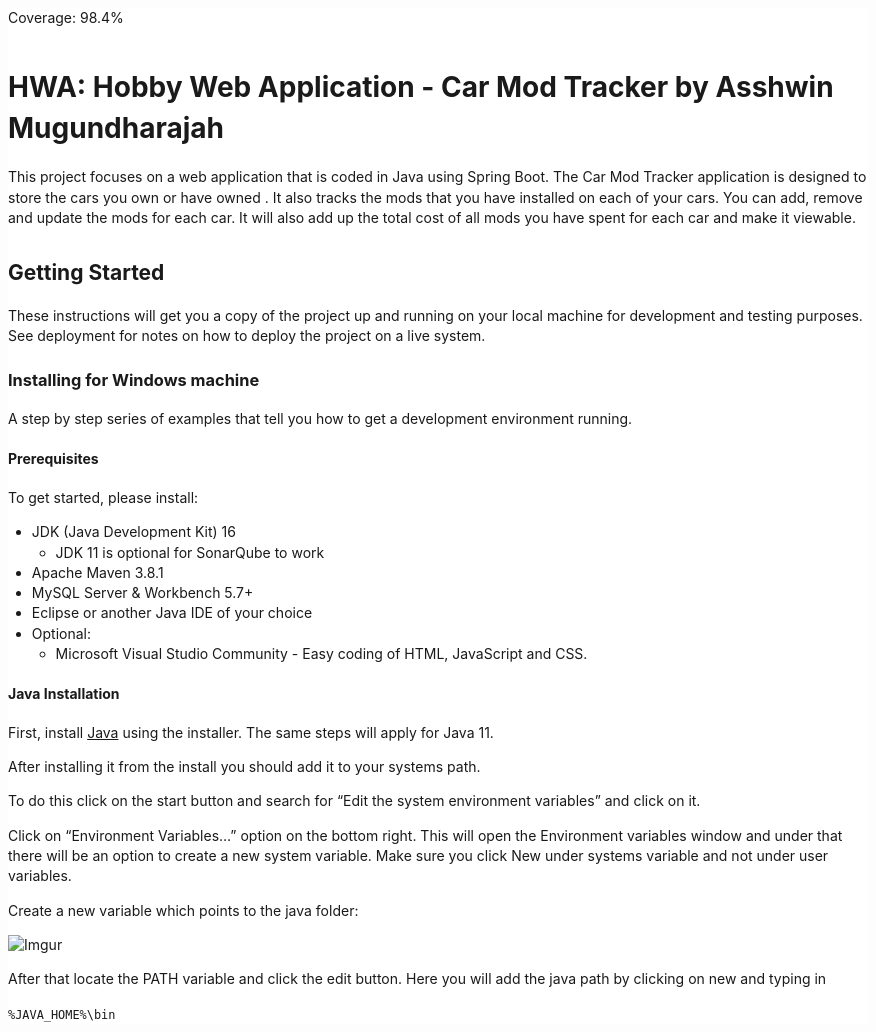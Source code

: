 Coverage: 98.4%
# HWA: Hobby Web Application - Car Mod Tracker by Asshwin Mugundharajah

This project focuses on a web application that is coded in Java using Spring Boot. The Car Mod Tracker application is designed to store the cars you own or have owned . It also tracks the mods that you have installed on each of your cars. You can add, remove and update the mods for each car. It will also add up the total cost of all mods you have spent for each car and make it viewable.

## Getting Started

These instructions will get you a copy of the project up and running on your local machine for development and testing purposes. See deployment for notes on how to deploy the project on a live system.

### Installing for Windows machine

A step by step series of examples that tell you how to get a development environment  running.

#### Prerequisites

To get started, please install:

- JDK (Java Development Kit) 16
  - JDK 11 is optional for SonarQube to work
- Apache Maven 3.8.1
- MySQL Server & Workbench 5.7+
- Eclipse or another Java IDE of your choice
- Optional:
  - Microsoft Visual Studio Community - Easy coding of HTML, JavaScript and CSS.

#### Java Installation

First, install [Java](https://www.oracle.com/java/technologies/javase-jdk16-downloads.html) using the installer. The same steps will apply for Java 11.

After installing it from the install you should add it to your systems path.

To do this click on the start button and search for “Edit the system environment variables” and click on it. 

Click on “Environment Variables…” option on the bottom right. This will open the Environment variables window and under that there will be an option to create a new system variable. Make sure you click New under systems variable and not under user variables.

Create a new variable which points to the java folder:

![Imgur](https://i.imgur.com/okZwzk0.png)

After that locate the PATH variable and click the edit button. Here you will add the java path by clicking on new and typing in 

```
%JAVA_HOME%\bin
```
